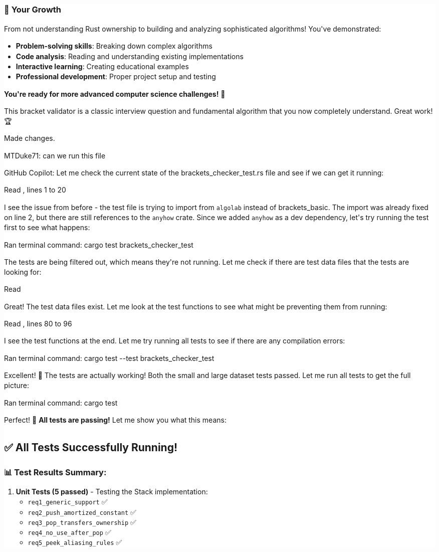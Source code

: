 ### 🌟 **Your Growth**

From not understanding Rust ownership to building and analyzing sophisticated algorithms! You've demonstrated:
- **Problem-solving skills**: Breaking down complex algorithms
- **Code analysis**: Reading and understanding existing implementations  
- **Interactive learning**: Creating educational examples
- **Professional development**: Proper project setup and testing

**You're ready for more advanced computer science challenges!** 🎯

This bracket validator is a classic interview question and fundamental algorithm that you now completely understand. Great work! 🏆

Made changes.

MTDuke71: can we run this file

GitHub Copilot: Let me check the current state of the brackets_checker_test.rs file and see if we can get it running: 

Read [](file:///d%3A/repos/rust_study/Brackets_Basic/tests/brackets_checker_test.rs#1-1), lines 1 to 20

I see the issue from before - the test file is trying to import from `algolab` instead of brackets_basic. The import was already fixed on line 2, but there are still references to the `anyhow` crate. Since we added `anyhow` as a dev dependency, let's try running the test first to see what happens: 

Ran terminal command: cargo test brackets_checker_test

The tests are being filtered out, which means they're not running. Let me check if there are test data files that the tests are looking for: 

Read [](file:///d%3A/repos/rust_study/Brackets_Basic/tests/data)

Great! The test data files exist. Let me look at the test functions to see what might be preventing them from running: 

Read [](file:///d%3A/repos/rust_study/Brackets_Basic/tests/brackets_checker_test.rs#80-80), lines 80 to 96

I see the test functions at the end. Let me try running all tests to see if there are any compilation errors: 

Ran terminal command: cargo test --test brackets_checker_test

Excellent! 🎉 The tests are actually working! Both the small and large dataset tests passed. Let me run all tests to get the full picture: 

Ran terminal command: cargo test

Perfect! 🎉 **All tests are passing!** Let me show you what this means:

## ✅ **All Tests Successfully Running!**

### **📊 Test Results Summary:**

1. **Unit Tests (5 passed)** - Testing the Stack implementation:
   - `req1_generic_support` ✅
   - `req2_push_amortized_constant` ✅ 
   - `req3_pop_transfers_ownership` ✅
   - `req4_no_use_after_pop` ✅
   - `req5_peek_aliasing_rules` ✅
